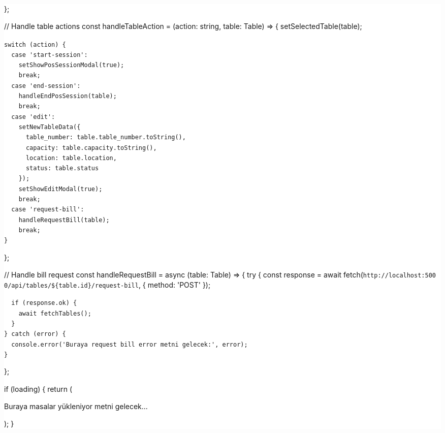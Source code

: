   };

  // Handle table actions
  const handleTableAction = (action: string, table: Table) => {
    setSelectedTable(table);
    
    switch (action) {
      case 'start-session':
        setShowPosSessionModal(true);
        break;
      case 'end-session':
        handleEndPosSession(table);
        break;
      case 'edit':
        setNewTableData({
          table_number: table.table_number.toString(),
          capacity: table.capacity.toString(),
          location: table.location,
          status: table.status
        });
        setShowEditModal(true);
        break;
      case 'request-bill':
        handleRequestBill(table);
        break;
    }
  };

  // Handle bill request
  const handleRequestBill = async (table: Table) => {
    try {
      const response = await fetch(`http://localhost:5000/api/tables/${table.id}/request-bill`, {
        method: 'POST'
      });
      
      if (response.ok) {
        await fetchTables();
      }
    } catch (error) {
      console.error('Buraya request bill error metni gelecek:', error);
    }
  };

  if (loading) {
    return (
      <div className="flex items-center justify-center h-64">
        <div className="text-center">
          <div className="animate-spin rounded-full h-8 w-8 border-b-2 border-indigo-600 mx-auto"></div>
          <p className="mt-2 text-gray-600">Buraya masalar yükleniyor metni gelecek...</p>
        </div>
      </div>
    );
  }

